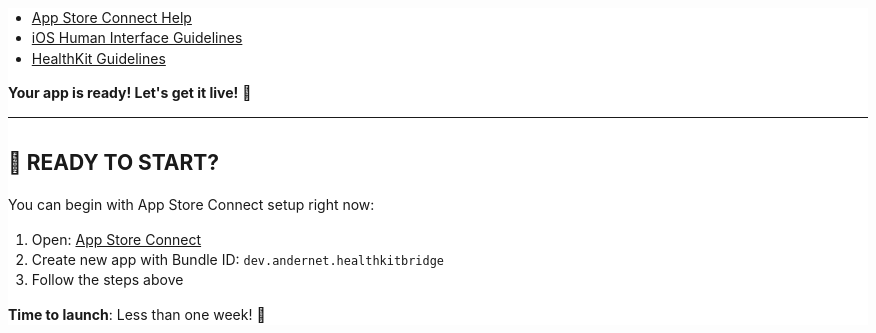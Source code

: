- [App Store Connect Help](https://help.apple.com/app-store-connect)
- [iOS Human Interface Guidelines](https://developer.apple.com/design/human-interface-guidelines/ios)
- [HealthKit Guidelines](https://developer.apple.com/healthkit)

**Your app is ready! Let's get it live!** 🚀

---

## 🎉 **READY TO START?**

You can begin with App Store Connect setup right now:

1. Open: [App Store Connect](https://appstoreconnect.apple.com)
2. Create new app with Bundle ID: `dev.andernet.healthkitbridge`
3. Follow the steps above

**Time to launch**: Less than one week! 🎯
